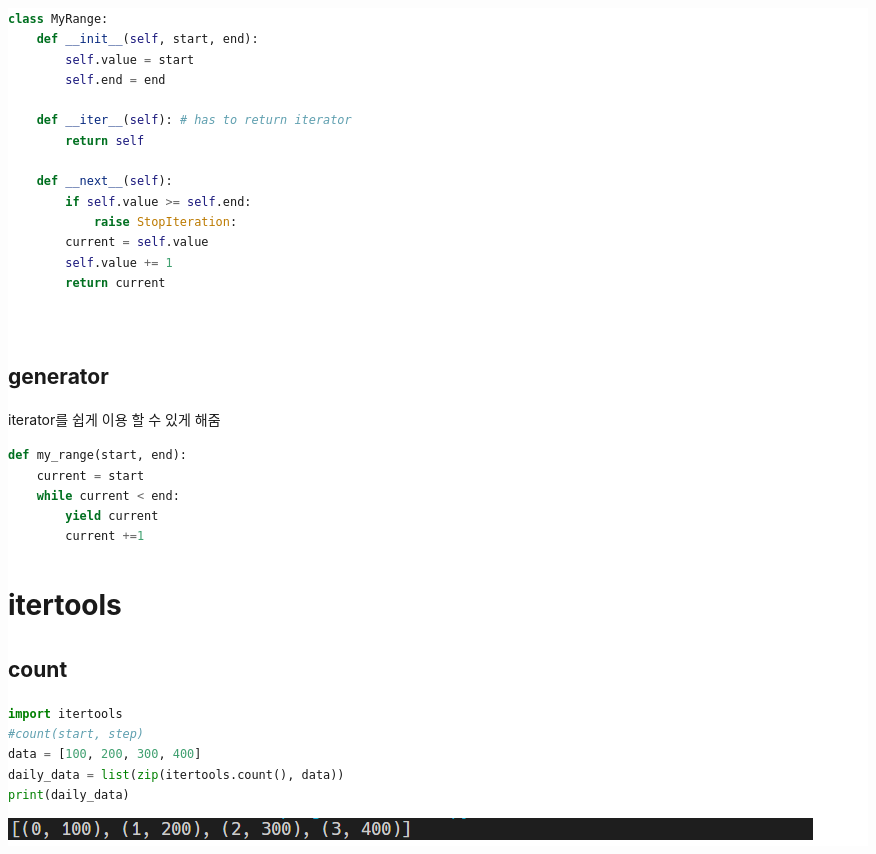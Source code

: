 ```python
class MyRange:
    def __init__(self, start, end):
        self.value = start
        self.end = end 
        
    def __iter__(self): # has to return iterator
        return self
    
   	def __next__(self):
        if self.value >= self.end:
            raise StopIteration:
        current = self.value
        self.value += 1
        return current
    
    
```





## generator

iterator를 쉽게 이용 할 수 있게 해줌

```python
def my_range(start, end):
    current = start
    while current < end:
        yield current
        current +=1
```





# itertools



## count

```python
import itertools
#count(start, step)
data = [100, 200, 300, 400]
daily_data = list(zip(itertools.count(), data))
print(daily_data)
```

![image-20201109185805758](itertools.assets/image-20201109185805758.png)
